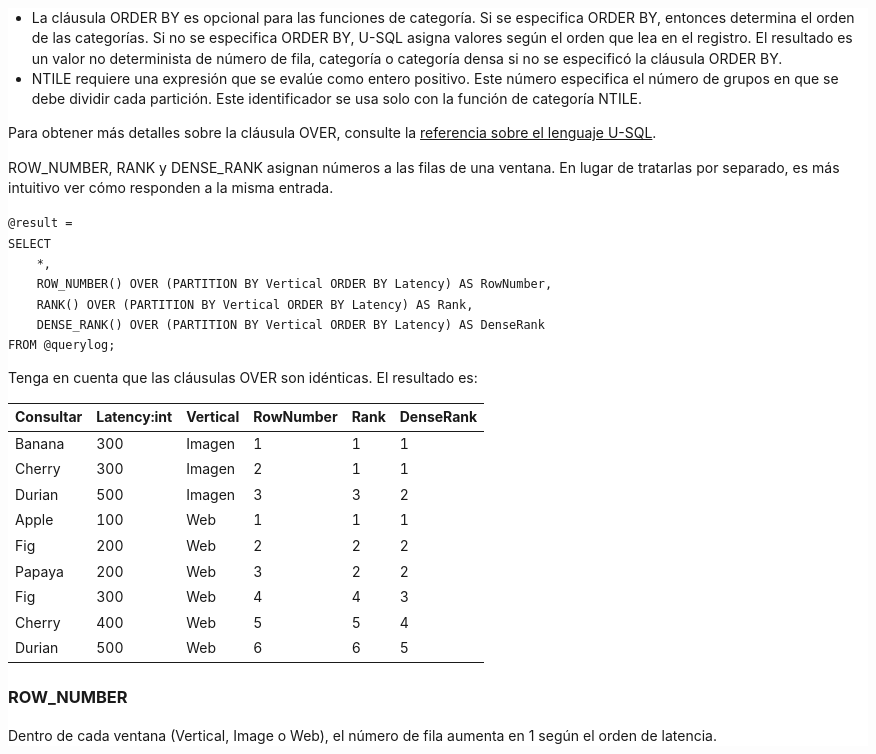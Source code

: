 - La cláusula ORDER BY es opcional para las funciones de categoría. Si se especifica ORDER BY, entonces determina el orden de las categorías. Si no se especifica ORDER BY, U-SQL asigna valores según el orden que lea en el registro. El resultado es un valor no determinista de número de fila, categoría o categoría densa si no se especificó la cláusula ORDER BY.
- NTILE requiere una expresión que se evalúe como entero positivo. Este número especifica el número de grupos en que se debe dividir cada partición. Este identificador se usa solo con la función de categoría NTILE. 

Para obtener más detalles sobre la cláusula OVER, consulte la [referencia sobre el lenguaje U-SQL]().

ROW\_NUMBER, RANK y DENSE\_RANK asignan números a las filas de una ventana. En lugar de tratarlas por separado, es más intuitivo ver cómo responden a la misma entrada.

    @result =
    SELECT 
        *,
        ROW_NUMBER() OVER (PARTITION BY Vertical ORDER BY Latency) AS RowNumber,
        RANK() OVER (PARTITION BY Vertical ORDER BY Latency) AS Rank, 
        DENSE_RANK() OVER (PARTITION BY Vertical ORDER BY Latency) AS DenseRank 
    FROM @querylog;
        
Tenga en cuenta que las cláusulas OVER son idénticas. El resultado es:

|Consultar|Latency:int|Vertical|RowNumber|Rank|DenseRank
|-----|-----------|--------|--------------|---------|--------------
|Banana|300|Imagen|1|1|1
|Cherry|300|Imagen|2|1|1
|Durian|500|Imagen|3|3|2
|Apple|100|Web|1|1|1
|Fig|200|Web|2|2|2
|Papaya|200|Web|3|2|2
|Fig|300|Web|4|4|3
|Cherry|400|Web|5|5|4
|Durian|500|Web|6|6|5

### ROW\_NUMBER

Dentro de cada ventana (Vertical, Image o Web), el número de fila aumenta en 1 según el orden de latencia.
